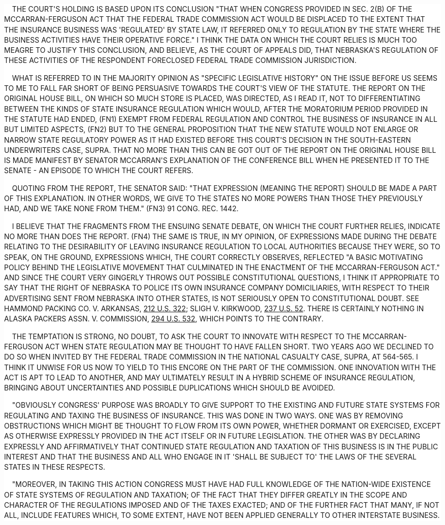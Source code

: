     THE COURT'S HOLDING IS BASED UPON ITS CONCLUSION "THAT WHEN CONGRESS PROVIDED IN SEC. 2(B) OF THE MCCARRAN-FERGUSON ACT THAT THE FEDERAL TRADE COMMISSION ACT WOULD BE DISPLACED TO THE EXTENT THAT THE INSURANCE BUSINESS WAS 'REGULATED' BY STATE LAW, IT REFERRED ONLY TO REGULATION BY THE STATE WHERE THE BUSINESS ACTIVITIES HAVE THEIR OPERATIVE FORCE."  I THINK THE DATA ON WHICH THE COURT RELIES IS MUCH TOO MEAGRE TO JUSTIFY THIS CONCLUSION, AND BELIEVE, AS THE COURT OF APPEALS DID, THAT NEBRASKA'S REGULATION OF THESE ACTIVITIES OF THE RESPONDENT FORECLOSED FEDERAL TRADE COMMISSION JURISDICTION.

    WHAT IS REFERRED TO IN THE MAJORITY OPINION AS "SPECIFIC LEGISLATIVE HISTORY" ON THE ISSUE BEFORE US SEEMS TO ME TO FALL FAR SHORT OF BEING PERSUASIVE TOWARDS THE COURT'S VIEW OF THE STATUTE.  THE REPORT ON THE ORIGINAL HOUSE BILL, ON WHICH SO MUCH STORE IS PLACED, WAS DIRECTED, AS I READ IT, NOT TO DIFFERENTIATING BETWEEN THE KINDS OF STATE INSURANCE REGULATION WHICH WOULD, AFTER THE MORATORIUM PERIOD PROVIDED IN THE STATUTE HAD ENDED, (FN1) EXEMPT FROM FEDERAL REGULATION AND CONTROL THE BUSINESS OF INSURANCE IN ALL BUT LIMITED ASPECTS, (FN2) BUT TO THE GENERAL PROPOSITION THAT THE NEW STATUTE WOULD NOT ENLARGE OR NARROW STATE REGULATORY POWER AS IT HAD EXISTED BEFORE THIS COURT'S DECISION IN THE SOUTH-EASTERN UNDERWRITERS CASE, SUPRA.  THAT NO MORE THAN THIS CAN BE GOT OUT OF THE REPORT ON THE ORIGINAL HOUSE BILL IS MADE MANIFEST BY SENATOR MCCARRAN'S EXPLANATION OF THE CONFERENCE BILL WHEN HE PRESENTED IT TO THE SENATE - AN EPISODE TO WHICH THE COURT REFERS.

    QUOTING FROM THE REPORT, THE SENATOR SAID:  "THAT EXPRESSION (MEANING THE REPORT) SHOULD BE MADE A PART OF THIS EXPLANATION.  IN OTHER WORDS, WE GIVE TO THE STATES NO MORE POWERS THAN THOSE THEY PREVIOUSLY HAD, AND WE TAKE NONE FROM THEM."  (FN3)  91 CONG. REC.  1442.

    I BELIEVE THAT THE FRAGMENTS FROM THE ENSUING SENATE DEBATE, ON WHICH THE COURT FURTHER RELIES, INDICATE NO MORE THAN DOES THE REPORT.  (FN4) THE SAME IS TRUE, IN MY OPINION, OF EXPRESSIONS MADE DURING THE DEBATE RELATING TO THE DESIRABILITY OF LEAVING INSURANCE REGULATION TO LOCAL AUTHORITIES BECAUSE THEY WERE, SO TO SPEAK, ON THE GROUND, EXPRESSIONS WHICH, THE COURT CORRECTLY OBSERVES, REFLECTED "A BASIC MOTIVATING POLICY BEHIND THE LEGISLATIVE MOVEMENT THAT CULMINATED IN THE ENACTMENT OF THE MCCARRAN-FERGUSON ACT."  AND SINCE THE COURT VERY GINGERLY THROWS OUT POSSIBLE CONSTITUTIONAL QUESTIONS, I THINK IT APPROPRIATE TO SAY THAT THE RIGHT OF NEBRASKA TO POLICE ITS OWN INSURANCE COMPANY DOMICILIARIES, WITH RESPECT TO THEIR ADVERTISING SENT FROM NEBRASKA INTO OTHER STATES, IS NOT SERIOUSLY OPEN TO CONSTITUTIONAL DOUBT.  SEE HAMMOND PACKING CO. V. ARKANSAS, [212 U.S. 322][/us/courts/scotus/usReporter/212/322]; SLIGH V. KIRKWOOD, [237 U.S. 52][/us/courts/scotus/usReporter/237/52].  THERE IS CERTAINLY NOTHING IN ALASKA PACKERS ASSN. V. COMMISSION, [294 U.S. 532][/us/courts/scotus/usReporter/294/532], WHICH POINTS TO THE CONTRARY.

    THE TEMPTATION IS STRONG, NO DOUBT, TO ASK THE COURT TO INNOVATE WITH RESPECT TO THE MCCARRAN-FERGUSON ACT WHEN STATE REGULATION MAY BE THOUGHT TO HAVE FALLEN SHORT.  TWO YEARS AGO WE DECLINED TO DO SO WHEN INVITED BY THE FEDERAL TRADE COMMISSION IN THE NATIONAL CASUALTY CASE, SUPRA, AT 564-565.  I THINK IT UNWISE FOR US NOW TO YIELD TO THIS ENCORE ON THE PART OF THE COMMISSION.  ONE INNOVATION WITH THE ACT IS APT TO LEAD TO ANOTHER, AND MAY ULTIMATELY RESULT IN A HYBRID SCHEME OF INSURANCE REGULATION, BRINGING ABOUT UNCERTAINTIES AND POSSIBLE DUPLICATIONS WHICH SHOULD BE AVOIDED.

    "OBVIOUSLY CONGRESS' PURPOSE WAS BROADLY TO GIVE SUPPORT TO THE EXISTING AND FUTURE STATE SYSTEMS FOR REGULATING AND TAXING THE BUSINESS OF INSURANCE.  THIS WAS DONE IN TWO WAYS.  ONE WAS BY REMOVING OBSTRUCTIONS WHICH MIGHT BE THOUGHT TO FLOW FROM ITS OWN POWER, WHETHER DORMANT OR EXERCISED, EXCEPT AS OTHERWISE EXPRESSLY PROVIDED IN THE ACT ITSELF OR IN FUTURE LEGISLATION.  THE OTHER WAS BY DECLARING EXPRESSLY AND AFFIRMATIVELY THAT CONTINUED STATE REGULATION AND TAXATION OF THIS BUSINESS IS IN THE PUBLIC INTEREST AND THAT THE BUSINESS AND ALL WHO ENGAGE IN IT 'SHALL BE SUBJECT TO' THE LAWS OF THE SEVERAL STATES IN THESE RESPECTS.

    "MOREOVER, IN TAKING THIS ACTION CONGRESS MUST HAVE HAD FULL KNOWLEDGE OF THE NATION-WIDE EXISTENCE OF STATE SYSTEMS OF REGULATION AND TAXATION; OF THE FACT THAT THEY DIFFER GREATLY IN THE SCOPE AND CHARACTER OF THE REGULATIONS IMPOSED AND OF THE TAXES EXACTED; AND OF THE FURTHER FACT THAT MANY, IF NOT ALL, INCLUDE FEATURES WHICH, TO SOME EXTENT, HAVE NOT BEEN APPLIED GENERALLY TO OTHER INTERSTATE BUSINESS.


[/us/courts/scotus/usReporter/362/293]: https://publicdocs.github.io/go/links?ns=uslm-x&ref=%2Fus%2Fcourts%2Fscotus%2FusReporter%2F362%2F293
[/us/courts/scotus/usReporter/357/560]: https://publicdocs.github.io/go/links?ns=uslm-x&ref=%2Fus%2Fcourts%2Fscotus%2FusReporter%2F357%2F560
[/us/usc/t15/s45]: https://publicdocs.github.io/go/links?ns=uslm&ref=%2Fus%2Fusc%2Ft15%2Fs45
[/us/courts/scotus/usReporter/359/988]: https://publicdocs.github.io/go/links?ns=uslm-x&ref=%2Fus%2Fcourts%2Fscotus%2FusReporter%2F359%2F988
[/us/courts/scotus/usReporter/357/560]: https://publicdocs.github.io/go/links?ns=uslm-x&ref=%2Fus%2Fcourts%2Fscotus%2FusReporter%2F357%2F560
[/us/courts/scotus/usReporter/322/533]: https://publicdocs.github.io/go/links?ns=uslm-x&ref=%2Fus%2Fcourts%2Fscotus%2FusReporter%2F322%2F533
[/us/courts/scotus/usReporter/328/408]: https://publicdocs.github.io/go/links?ns=uslm-x&ref=%2Fus%2Fcourts%2Fscotus%2FusReporter%2F328%2F408
[/us/courts/scotus/usReporter/347/409]: https://publicdocs.github.io/go/links?ns=uslm-x&ref=%2Fus%2Fcourts%2Fscotus%2FusReporter%2F347%2F409
[/us/courts/scotus/usReporter/359/65]: https://publicdocs.github.io/go/links?ns=uslm-x&ref=%2Fus%2Fcourts%2Fscotus%2FusReporter%2F359%2F65
[/us/courts/scotus/usReporter/165/578]: https://publicdocs.github.io/go/links?ns=uslm-x&ref=%2Fus%2Fcourts%2Fscotus%2FusReporter%2F165%2F578
[/us/courts/scotus/usReporter/260/346]: https://publicdocs.github.io/go/links?ns=uslm-x&ref=%2Fus%2Fcourts%2Fscotus%2FusReporter%2F260%2F346
[/us/courts/scotus/usReporter/303/77]: https://publicdocs.github.io/go/links?ns=uslm-x&ref=%2Fus%2Fcourts%2Fscotus%2FusReporter%2F303%2F77
[/us/courts/scotus/usReporter/339/643]: https://publicdocs.github.io/go/links?ns=uslm-x&ref=%2Fus%2Fcourts%2Fscotus%2FusReporter%2F339%2F643
[/us/courts/scotus/usReporter/294/532]: https://publicdocs.github.io/go/links?ns=uslm-x&ref=%2Fus%2Fcourts%2Fscotus%2FusReporter%2F294%2F532
[/us/courts/scotus/usReporter/234/542]: https://publicdocs.github.io/go/links?ns=uslm-x&ref=%2Fus%2Fcourts%2Fscotus%2FusReporter%2F234%2F542
[/us/courts/scotus/usReporter/237/52]: https://publicdocs.github.io/go/links?ns=uslm-x&ref=%2Fus%2Fcourts%2Fscotus%2FusReporter%2F237%2F52
[/us/stat/59/33]: https://publicdocs.github.io/go/links?ns=uslm&ref=%2Fus%2Fstat%2F59%2F33
[/us/stat/61/448]: https://publicdocs.github.io/go/links?ns=uslm&ref=%2Fus%2Fstat%2F61%2F448
[/us/courts/scotus/usReporter/357/560]: https://publicdocs.github.io/go/links?ns=uslm-x&ref=%2Fus%2Fcourts%2Fscotus%2FusReporter%2F357%2F560
[/us/courts/scotus/usReporter/246/46]: https://publicdocs.github.io/go/links?ns=uslm-x&ref=%2Fus%2Fcourts%2Fscotus%2FusReporter%2F246%2F46
[/us/courts/scotus/usReporter/323/210]: https://publicdocs.github.io/go/links?ns=uslm-x&ref=%2Fus%2Fcourts%2Fscotus%2FusReporter%2F323%2F210
[/us/courts/scotus/usReporter/324/193]: https://publicdocs.github.io/go/links?ns=uslm-x&ref=%2Fus%2Fcourts%2Fscotus%2FusReporter%2F324%2F193
[/us/courts/scotus/usReporter/337/265]: https://publicdocs.github.io/go/links?ns=uslm-x&ref=%2Fus%2Fcourts%2Fscotus%2FusReporter%2F337%2F265
[/us/courts/scotus/usReporter/322/533]: https://publicdocs.github.io/go/links?ns=uslm-x&ref=%2Fus%2Fcourts%2Fscotus%2FusReporter%2F322%2F533
[/us/courts/scotus/usReporter/359/65]: https://publicdocs.github.io/go/links?ns=uslm-x&ref=%2Fus%2Fcourts%2Fscotus%2FusReporter%2F359%2F65
[/us/courts/scotus/usReporter/212/322]: https://publicdocs.github.io/go/links?ns=uslm-x&ref=%2Fus%2Fcourts%2Fscotus%2FusReporter%2F212%2F322
[/us/courts/scotus/usReporter/237/52]: https://publicdocs.github.io/go/links?ns=uslm-x&ref=%2Fus%2Fcourts%2Fscotus%2FusReporter%2F237%2F52
[/us/courts/scotus/usReporter/294/532]: https://publicdocs.github.io/go/links?ns=uslm-x&ref=%2Fus%2Fcourts%2Fscotus%2FusReporter%2F294%2F532
[/us/courts/scotus/usReporter/328/408]: https://publicdocs.github.io/go/links?ns=uslm-x&ref=%2Fus%2Fcourts%2Fscotus%2FusReporter%2F328%2F408
[/us/courts/scotus/usReporter/348/310]: https://publicdocs.github.io/go/links?ns=uslm-x&ref=%2Fus%2Fcourts%2Fscotus%2FusReporter%2F348%2F310
[/us/courts/scotus/usReporter/357/560]: https://publicdocs.github.io/go/links?ns=uslm-x&ref=%2Fus%2Fcourts%2Fscotus%2FusReporter%2F357%2F560